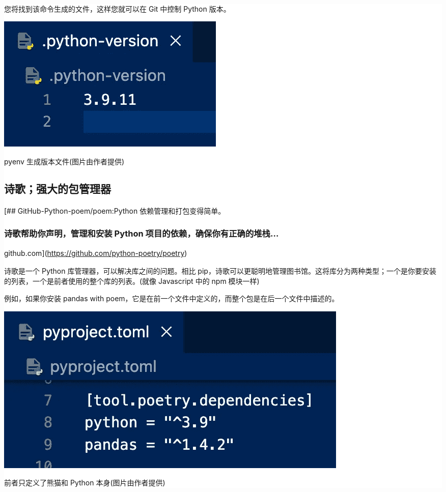 您将找到该命令生成的文件，这样您就可以在 Git 中控制 Python 版本。

![](img/b385f2ae627b39f5de0d3a80772586e8.png)

pyenv 生成版本文件(图片由作者提供)

## **诗歌**；强大的包管理器

[](https://github.com/python-poetry/poetry) [## GitHub-Python-poem/poem:Python 依赖管理和打包变得简单。

### 诗歌帮助你声明，管理和安装 Python 项目的依赖，确保你有正确的堆栈…

github.com](https://github.com/python-poetry/poetry) 

诗歌是一个 Python 库管理器，可以解决库之间的问题。相比 pip，诗歌可以更聪明地管理图书馆。这将库分为两种类型；一个是你要安装的列表，一个是前者使用的整个库的列表。(就像 Javascript 中的 npm 模块一样)

例如，如果你安装 pandas with poem，它是在前一个文件中定义的，而整个包是在后一个文件中描述的。

![](img/b951193aae9051383b4a898a525ed1ae.png)

前者只定义了熊猫和 Python 本身(图片由作者提供)
